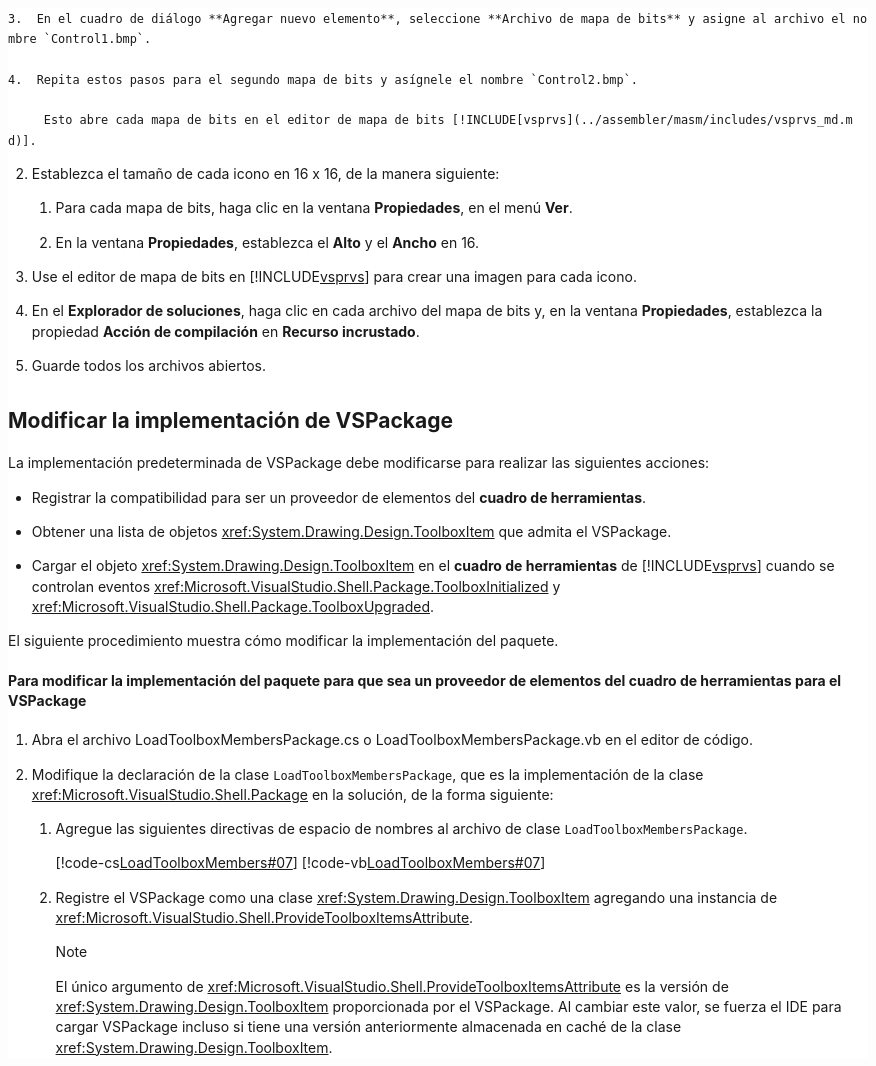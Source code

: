     3.  En el cuadro de diálogo **Agregar nuevo elemento**, seleccione **Archivo de mapa de bits** y asigne al archivo el nombre `Control1.bmp`.  
  
    4.  Repita estos pasos para el segundo mapa de bits y asígnele el nombre `Control2.bmp`.  
  
         Esto abre cada mapa de bits en el editor de mapa de bits [!INCLUDE[vsprvs](../assembler/masm/includes/vsprvs_md.md)].  
  
2.  Establezca el tamaño de cada icono en 16 x 16, de la manera siguiente:  
  
    1.  Para cada mapa de bits, haga clic en la ventana **Propiedades**, en el menú **Ver**.  
  
    2.  En la ventana **Propiedades**, establezca el **Alto** y el **Ancho** en 16.  
  
3.  Use el editor de mapa de bits en [!INCLUDE[vsprvs](../assembler/masm/includes/vsprvs_md.md)] para crear una imagen para cada icono.  
  
4.  En el **Explorador de soluciones**, haga clic en cada archivo del mapa de bits y, en la ventana **Propiedades**, establezca la propiedad **Acción de compilación** en **Recurso incrustado**.  
  
5.  Guarde todos los archivos abiertos.  
  
## Modificar la implementación de VSPackage  
 La implementación predeterminada de VSPackage debe modificarse para realizar las siguientes acciones:  
  
-   Registrar la compatibilidad para ser un proveedor de elementos del **cuadro de herramientas**.  
  
-   Obtener una lista de objetos <xref:System.Drawing.Design.ToolboxItem> que admita el VSPackage.  
  
-   Cargar el objeto <xref:System.Drawing.Design.ToolboxItem> en el **cuadro de herramientas** de [!INCLUDE[vsprvs](../assembler/masm/includes/vsprvs_md.md)] cuando se controlan eventos <xref:Microsoft.VisualStudio.Shell.Package.ToolboxInitialized> y <xref:Microsoft.VisualStudio.Shell.Package.ToolboxUpgraded>.  
  
 El siguiente procedimiento muestra cómo modificar la implementación del paquete.  
  
#### Para modificar la implementación del paquete para que sea un proveedor de elementos del cuadro de herramientas para el VSPackage  
  
1.  Abra el archivo LoadToolboxMembersPackage.cs o LoadToolboxMembersPackage.vb en el editor de código.  
  
2.  Modifique la declaración de la clase `LoadToolboxMembersPackage`, que es la implementación de la clase <xref:Microsoft.VisualStudio.Shell.Package> en la solución, de la forma siguiente:  
  
    1.  Agregue las siguientes directivas de espacio de nombres al archivo de clase `LoadToolboxMembersPackage`.  
  
         [!code-cs[LoadToolboxMembers#07](../misc/codesnippet/CSharp/walkthrough-autoloading-toolbox-items_7.cs)]
         [!code-vb[LoadToolboxMembers#07](../misc/codesnippet/VisualBasic/walkthrough-autoloading-toolbox-items_7.vb)]  
  
    2.  Registre el VSPackage como una clase <xref:System.Drawing.Design.ToolboxItem> agregando una instancia de <xref:Microsoft.VisualStudio.Shell.ProvideToolboxItemsAttribute>.  
  
        > [!NOTE]
        >  El único argumento de <xref:Microsoft.VisualStudio.Shell.ProvideToolboxItemsAttribute> es la versión de <xref:System.Drawing.Design.ToolboxItem> proporcionada por el VSPackage. Al cambiar este valor, se fuerza el IDE para cargar VSPackage incluso si tiene una versión anteriormente almacenada en caché de la clase <xref:System.Drawing.Design.ToolboxItem>.  
  